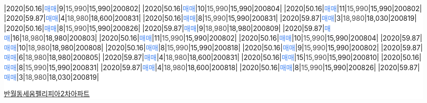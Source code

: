 |2020|50.16|<span style="color:#4285f3">매매</span>|9|<span style="color:#444444">15,990</span>|15,990|200802|
|2020|50.16|<span style="color:#4285f3">매매</span>|10|<span style="color:#444444">15,990</span>|15,990|200804|
|2020|50.16|<span style="color:#4285f3">매매</span>|11|<span style="color:#444444">15,990</span>|15,990|200802|
|2020|59.87|<span style="color:#4285f3">매매</span>|4|<span style="color:#444444">18,980</span>|18,600|200831|
|2020|50.16|<span style="color:#4285f3">매매</span>|8|<span style="color:#444444">15,990</span>|15,990|200831|
|2020|59.87|<span style="color:#4285f3">매매</span>|3|<span style="color:#444444">18,980</span>|18,030|200819|
|2020|50.16|<span style="color:#4285f3">매매</span>|8|<span style="color:#444444">15,990</span>|15,990|200826|
|2020|59.87|<span style="color:#4285f3">매매</span>|9|<span style="color:#444444">18,980</span>|18,980|200809|
|2020|59.87|<span style="color:#4285f3">매매</span>|16|<span style="color:#444444">18,980</span>|18,980|200803|
|2020|50.16|<span style="color:#4285f3">매매</span>|11|<span style="color:#444444">15,990</span>|15,990|200802|
|2020|50.16|<span style="color:#4285f3">매매</span>|10|<span style="color:#444444">15,990</span>|15,990|200804|
|2020|59.87|<span style="color:#4285f3">매매</span>|10|<span style="color:#444444">18,980</span>|18,980|200808|
|2020|50.16|<span style="color:#4285f3">매매</span>|8|<span style="color:#444444">15,990</span>|15,990|200818|
|2020|50.16|<span style="color:#4285f3">매매</span>|9|<span style="color:#444444">15,990</span>|15,990|200802|
|2020|59.87|<span style="color:#4285f3">매매</span>|6|<span style="color:#444444">18,980</span>|18,980|200805|
|2020|59.87|<span style="color:#4285f3">매매</span>|4|<span style="color:#444444">18,980</span>|18,600|200831|
|2020|50.16|<span style="color:#4285f3">매매</span>|15|<span style="color:#444444">15,990</span>|15,990|200810|
|2020|50.16|<span style="color:#4285f3">매매</span>|8|<span style="color:#444444">15,990</span>|15,990|200831|
|2020|59.87|<span style="color:#4285f3">매매</span>|4|<span style="color:#444444">18,980</span>|18,600|200818|
|2020|50.16|<span style="color:#4285f3">매매</span>|8|<span style="color:#444444">15,990</span>|15,990|200826|
|2020|59.87|<span style="color:#4285f3">매매</span>|3|<span style="color:#444444">18,980</span>|18,030|200819|


<script async src="//pagead2.googlesyndication.com/pagead/js/adsbygoogle.js"></script>

<ins class="adsbygoogle"
     style="display:block"
     data-ad-client="ca-pub-2446590836940007"
     data-ad-slot="1659523306"
     data-ad-format="auto"
     data-full-width-responsive="true"></ins>
<script>
(adsbygoogle = window.adsbygoogle || []).push({});
</script>


[반월동세움펠리피아2차아파트](https://search.naver.com/search.naver?query=%EC%A0%84%EB%9D%BC%EB%B6%81%EB%8F%84+%EC%A0%84%EC%A3%BC%EC%8B%9C+%EB%8D%95%EC%A7%84%EA%B5%AC+%EB%B0%98%EC%9B%94%EB%8F%99+%EB%B0%98%EC%9B%94%EB%8F%99%EC%84%B8%EC%9B%80%ED%8E%A0%EB%A6%AC%ED%94%BC%EC%95%842%EC%B0%A8%EC%95%84%ED%8C%8C%ED%8A%B8)
